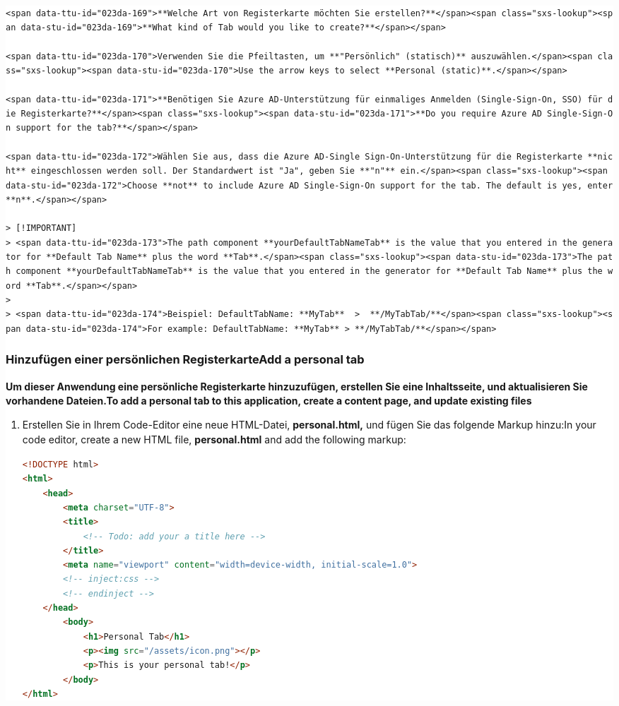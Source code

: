     <span data-ttu-id="023da-169">**Welche Art von Registerkarte möchten Sie erstellen?**</span><span class="sxs-lookup"><span data-stu-id="023da-169">**What kind of Tab would you like to create?**</span></span>

    <span data-ttu-id="023da-170">Verwenden Sie die Pfeiltasten, um **"Persönlich" (statisch)** auszuwählen.</span><span class="sxs-lookup"><span data-stu-id="023da-170">Use the arrow keys to select **Personal (static)**.</span></span>

    <span data-ttu-id="023da-171">**Benötigen Sie Azure AD-Unterstützung für einmaliges Anmelden (Single-Sign-On, SSO) für die Registerkarte?**</span><span class="sxs-lookup"><span data-stu-id="023da-171">**Do you require Azure AD Single-Sign-On support for the tab?**</span></span>

    <span data-ttu-id="023da-172">Wählen Sie aus, dass die Azure AD-Single Sign-On-Unterstützung für die Registerkarte **nicht** eingeschlossen werden soll. Der Standardwert ist "Ja", geben Sie **"n"** ein.</span><span class="sxs-lookup"><span data-stu-id="023da-172">Choose **not** to include Azure AD Single-Sign-On support for the tab. The default is yes, enter **n**.</span></span>

    > [!IMPORTANT]
    > <span data-ttu-id="023da-173">The path component **yourDefaultTabNameTab** is the value that you entered in the generator for **Default Tab Name** plus the word **Tab**.</span><span class="sxs-lookup"><span data-stu-id="023da-173">The path component **yourDefaultTabNameTab** is the value that you entered in the generator for **Default Tab Name** plus the word **Tab**.</span></span>
    >
    > <span data-ttu-id="023da-174">Beispiel: DefaultTabName: **MyTab**  >  **/MyTabTab/**</span><span class="sxs-lookup"><span data-stu-id="023da-174">For example: DefaultTabName: **MyTab** > **/MyTabTab/**</span></span>

### <a name="add-a-personal-tab"></a><span data-ttu-id="023da-175">Hinzufügen einer persönlichen Registerkarte</span><span class="sxs-lookup"><span data-stu-id="023da-175">Add a personal tab</span></span>

<span data-ttu-id="023da-176">**Um dieser Anwendung eine persönliche Registerkarte hinzuzufügen, erstellen Sie eine Inhaltsseite, und aktualisieren Sie vorhandene Dateien.**</span><span class="sxs-lookup"><span data-stu-id="023da-176">**To add a personal tab to this application, create a content page, and update existing files**</span></span>

1. <span data-ttu-id="023da-177">Erstellen Sie in Ihrem Code-Editor eine neue HTML-Datei, **personal.html,** und fügen Sie das folgende Markup hinzu:</span><span class="sxs-lookup"><span data-stu-id="023da-177">In your code editor, create a new HTML file, **personal.html** and add the following markup:</span></span>

    ```html
    <!DOCTYPE html>
    <html>
        <head>
            <meta charset="UTF-8">
            <title>
                <!-- Todo: add your a title here -->
            </title>
            <meta name="viewport" content="width=device-width, initial-scale=1.0">
            <!-- inject:css -->
            <!-- endinject -->
        </head>
            <body>
                <h1>Personal Tab</h1>
                <p><img src="/assets/icon.png"></p>
                <p>This is your personal tab!</p>
            </body>
    </html>
    ```
